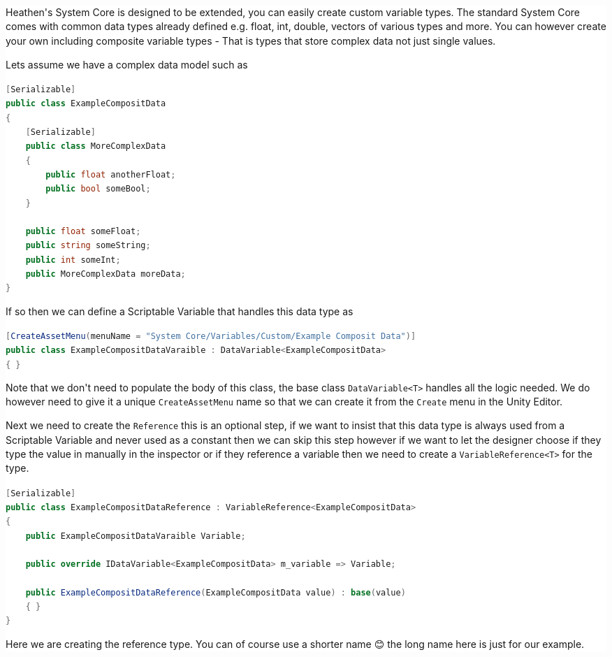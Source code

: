 Heathen's System Core is designed to be extended, you can easily create custom variable types. The standard System Core comes with common data types already defined e.g. float, int, double, vectors of various types and more. You can however create your own including composite variable types - That is types that store complex data not just single values.

Lets assume we have a complex data model such as

```csharp
[Serializable]
public class ExampleCompositData
{
    [Serializable]
    public class MoreComplexData
    {
        public float anotherFloat;
        public bool someBool;
    }

    public float someFloat;
    public string someString;
    public int someInt;
    public MoreComplexData moreData;
}
```

If so then we can define a Scriptable Variable that handles this data type as

```csharp
[CreateAssetMenu(menuName = "System Core/Variables/Custom/Example Composit Data")]
public class ExampleCompositDataVaraible : DataVariable<ExampleCompositData>
{ }
```

Note that we don't need to populate the body of this class, the base class `DataVariable<T>` handles all the logic needed. We do however need to give it a unique `CreateAssetMenu` name so that we can create it from the `Create` menu in the Unity Editor.

Next we need to create the `Reference` this is an optional step, if we want to insist that this data type is always used from a Scriptable Variable and never used as a constant then we can skip this step however if we want to let the designer choose if they type the value in manually in the inspector or if they reference a variable then we need to create a `VariableReference<T>` for the type.

```csharp
[Serializable]
public class ExampleCompositDataReference : VariableReference<ExampleCompositData>
{
    public ExampleCompositDataVaraible Variable;

    public override IDataVariable<ExampleCompositData> m_variable => Variable;

    public ExampleCompositDataReference(ExampleCompositData value) : base(value)
    { }
}
```

Here we are creating the reference type. You can of course use a shorter name 😊 the long name here is just for our example.&#x20;
